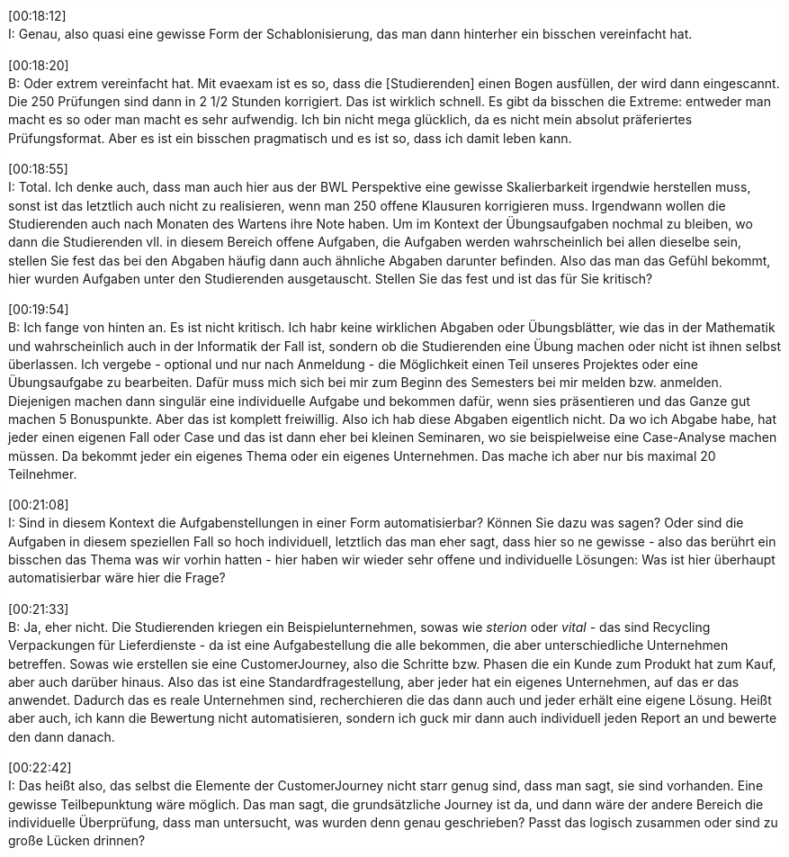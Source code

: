 [00:18:12]  
I: Genau, also quasi eine gewisse Form der Schablonisierung, das man dann hinterher ein bisschen vereinfacht hat.

[00:18:20]  
B: Oder extrem vereinfacht hat. Mit evaexam ist es so, dass die [Studierenden] einen Bogen ausfüllen, der wird dann eingescannt. Die 250 Prüfungen sind dann in 2 1/2 Stunden korrigiert. Das ist wirklich schnell. Es gibt da bisschen die Extreme: entweder man macht es so oder man macht es sehr aufwendig. Ich bin nicht mega glücklich, da es nicht mein absolut präferiertes Prüfungsformat. Aber es ist ein bisschen pragmatisch und es ist so, dass ich damit leben kann. 

[00:18:55]  
I: Total. Ich denke auch, dass man auch hier aus der BWL Perspektive eine gewisse Skalierbarkeit irgendwie herstellen muss, sonst ist das letztlich auch nicht zu realisieren, wenn man 250 offene Klausuren korrigieren muss. Irgendwann wollen die Studierenden auch nach Monaten des Wartens ihre Note haben. Um im Kontext der Übungsaufgaben nochmal zu bleiben, wo dann die Studierenden vll. in diesem Bereich offene Aufgaben, die Aufgaben werden wahrscheinlich bei allen dieselbe sein, stellen Sie fest das bei den Abgaben häufig dann auch ähnliche Abgaben darunter befinden. Also das man das Gefühl bekommt, hier wurden Aufgaben unter den Studierenden ausgetauscht. Stellen Sie das fest und ist das für Sie kritisch?

[00:19:54]  
B: Ich fange von hinten an. Es ist nicht kritisch. Ich habr keine wirklichen Abgaben oder Übungsblätter, wie das in der Mathematik und wahrscheinlich auch in der Informatik der Fall ist, sondern ob die Studierenden eine Übung machen oder nicht ist ihnen selbst überlassen. Ich vergebe - optional und nur nach Anmeldung - die Möglichkeit einen Teil unseres Projektes oder eine Übungsaufgabe zu bearbeiten. Dafür muss mich sich bei mir zum Beginn des Semesters bei mir melden bzw. anmelden. Diejenigen machen dann singulär eine individuelle Aufgabe und bekommen dafür, wenn sies präsentieren und das Ganze gut machen 5 Bonuspunkte. Aber das ist komplett freiwillig. Also ich hab diese Abgaben eigentlich nicht. Da wo ich Abgabe habe, hat jeder einen eigenen Fall oder Case und das ist dann eher bei kleinen Seminaren, wo sie beispielweise eine Case-Analyse machen müssen. Da bekommt jeder ein eigenes Thema oder ein eigenes Unternehmen. Das mache ich aber nur bis maximal 20 Teilnehmer.

[00:21:08]  
I: Sind in diesem Kontext die Aufgabenstellungen in einer Form automatisierbar? Können Sie dazu was sagen? Oder sind die Aufgaben in diesem speziellen Fall so hoch individuell, letztlich das man eher sagt, dass hier so ne gewisse - also das berührt ein bisschen das Thema was wir vorhin hatten - hier haben wir wieder sehr offene und individuelle Lösungen: Was ist hier überhaupt automatisierbar wäre hier die Frage?

[00:21:33]  
B: Ja, eher nicht. Die Studierenden kriegen ein Beispielunternehmen, sowas wie _sterion_ oder _vital_ - das sind Recycling Verpackungen für Lieferdienste - da ist eine Aufgabestellung die alle bekommen, die aber unterschiedliche Unternehmen betreffen. Sowas wie erstellen sie eine CustomerJourney, also die Schritte bzw. Phasen die ein Kunde zum Produkt hat zum Kauf, aber auch darüber hinaus. Also das ist eine Standardfragestellung, aber jeder hat ein eigenes Unternehmen, auf das er das anwendet. Dadurch das es reale Unternehmen sind, recherchieren die das dann auch und jeder erhält eine eigene Lösung. Heißt aber auch, ich kann die Bewertung nicht automatisieren, sondern ich guck mir dann auch individuell jeden Report an und bewerte den dann danach.  

[00:22:42]  
I: Das heißt also, das selbst die Elemente der CustomerJourney nicht starr genug sind, dass man sagt, sie sind vorhanden. Eine gewisse Teilbepunktung wäre möglich. Das man sagt, die grundsätzliche Journey ist da, und dann wäre der andere Bereich die individuelle Überprüfung, dass man untersucht, was wurden denn genau geschrieben? Passt das logisch zusammen oder sind zu große Lücken drinnen?
